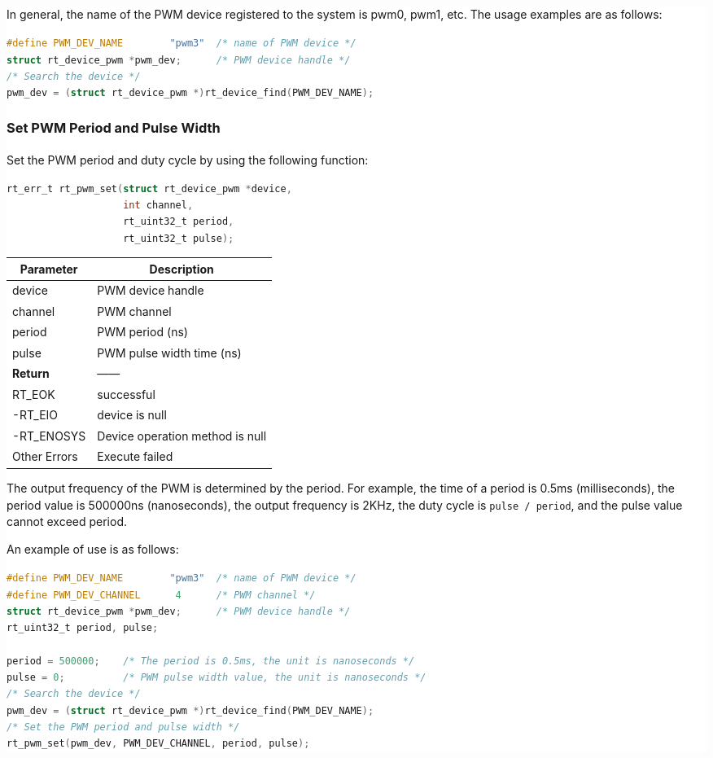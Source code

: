In general, the name of the PWM device registered to the system is pwm0, pwm1, etc. The usage examples are as follows:

```c
#define PWM_DEV_NAME        "pwm3"  /* name of PWM device */
struct rt_device_pwm *pwm_dev;      /* PWM device handle */
/* Search the device */
pwm_dev = (struct rt_device_pwm *)rt_device_find(PWM_DEV_NAME);
```

### Set PWM Period and Pulse Width

Set the PWM period and duty cycle by using the following function:

```c
rt_err_t rt_pwm_set(struct rt_device_pwm *device,
                    int channel,
                    rt_uint32_t period,
                    rt_uint32_t pulse);
```

| Parameter | Description |
| ---------- | ----------------- |
| device     |  PWM device handle  |
| channel    | PWM channel      |
| period     | PWM period (ns) |
| pulse     | PWM pulse width time (ns) |
| **Return** | ——                |
| RT_EOK     | successful |
| -RT_EIO | device is null |
| -RT_ENOSYS | Device operation method is null |
| Other Errors | Execute failed |

The output frequency of the PWM is determined by the period. For example, the time of a period is 0.5ms (milliseconds), the period value is 500000ns (nanoseconds), the output frequency is 2KHz, the duty cycle is `pulse / period`, and the pulse value cannot exceed period.

An example of use is as follows:

```c
#define PWM_DEV_NAME        "pwm3"  /* name of PWM device */
#define PWM_DEV_CHANNEL      4      /* PWM channel */
struct rt_device_pwm *pwm_dev;      /* PWM device handle */
rt_uint32_t period, pulse;

period = 500000;    /* The period is 0.5ms, the unit is nanoseconds */
pulse = 0;          /* PWM pulse width value, the unit is nanoseconds */
/* Search the device */
pwm_dev = (struct rt_device_pwm *)rt_device_find(PWM_DEV_NAME);
/* Set the PWM period and pulse width */
rt_pwm_set(pwm_dev, PWM_DEV_CHANNEL, period, pulse);
```
